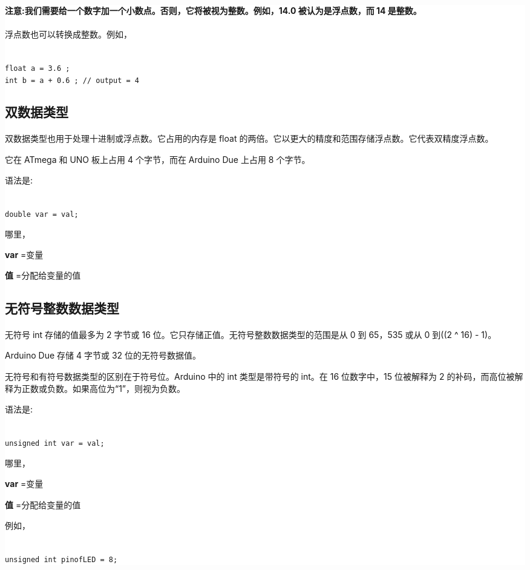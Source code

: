 #### 注意:我们需要给一个数字加一个小数点。否则，它将被视为整数。例如，14.0 被认为是浮点数，而 14 是整数。

浮点数也可以转换成整数。例如，

```

float a = 3.6 ;
int b = a + 0.6 ; // output = 4

```

## 双数据类型

双数据类型也用于处理十进制或浮点数。它占用的内存是 float 的两倍。它以更大的精度和范围存储浮点数。它代表双精度浮点数。

它在 ATmega 和 UNO 板上占用 4 个字节，而在 Arduino Due 上占用 8 个字节。

语法是:

```

double var = val;

```

哪里，

**var** =变量

**值** =分配给变量的值

## 无符号整数数据类型

无符号 int 存储的值最多为 2 字节或 16 位。它只存储正值。无符号整数数据类型的范围是从 0 到 65，535 或从 0 到((2 ^ 16) - 1)。

Arduino Due 存储 4 字节或 32 位的无符号数据值。

无符号和有符号数据类型的区别在于符号位。Arduino 中的 int 类型是带符号的 int。在 16 位数字中，15 位被解释为 2 的补码，而高位被解释为正数或负数。如果高位为“1”，则视为负数。

语法是:

```

unsigned int var = val;

```

哪里，

**var** =变量

**值** =分配给变量的值

例如，

```

unsigned int pinofLED = 8;

```
